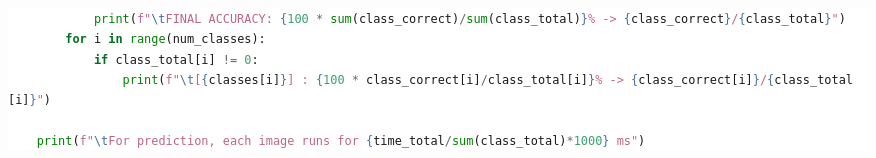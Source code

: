 ```python
            print(f"\tFINAL ACCURACY: {100 * sum(class_correct)/sum(class_total)}% -> {class_correct}/{class_total}")
        for i in range(num_classes):
            if class_total[i] != 0:
                print(f"\t[{classes[i]}] : {100 * class_correct[i]/class_total[i]}% -> {class_correct[i]}/{class_total[i]}")

    print(f"\tFor prediction, each image runs for {time_total/sum(class_total)*1000} ms")

```



